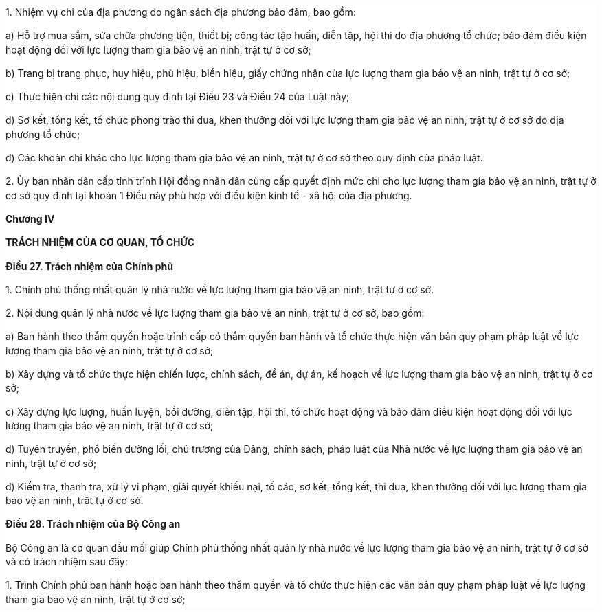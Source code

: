 1\. Nhiệm vụ chi của địa phương do ngân sách địa phương bảo đảm, bao gồm:

a) Hỗ trợ mua sắm, sửa chữa phương tiện, thiết bị; công tác tập huấn, diễn
tập, hội thi do địa phương tổ chức; bảo đảm điều kiện hoạt động đối với lực
lượng tham gia bảo vệ an ninh, trật tự ở cơ sở;

b) Trang bị trang phục, huy hiệu, phù hiệu, biển hiệu, giấy chứng nhận của lực
lượng tham gia bảo vệ an ninh, trật tự ở cơ sở;

c) Thực hiện chi các nội dung quy định tại Điều 23 và Điều 24 của Luật này;

d) Sơ kết, tổng kết, tổ chức phong trào thi đua, khen thưởng đối với lực lượng
tham gia bảo vệ an ninh, trật tự ở cơ sở do địa phương tổ chức;

đ) Các khoản chi khác cho lực lượng tham gia bảo vệ an ninh, trật tự ở cơ sở
theo quy định của pháp luật.

2\. Ủy ban nhân dân cấp tỉnh trình Hội đồng nhân dân cùng cấp quyết định mức
chi cho lực lượng tham gia bảo vệ an ninh, trật tự ở cơ sở quy định tại khoản
1 Điều này phù hợp với điều kiện kinh tế - xã hội của địa phương.

**Chương IV**

**TRÁCH NHIỆM CỦA CƠ QUAN, TỔ CHỨC**

**Điều 27\. Trách nhiệm của Chính phủ**

1\. Chính phủ thống nhất quản lý nhà nước về lực lượng tham gia bảo vệ an
ninh, trật tự ở cơ sở.

2\. Nội dung quản lý nhà nước về lực lượng tham gia bảo vệ an ninh, trật tự ở
cơ sở, bao gồm:

a) Ban hành theo thẩm quyền hoặc trình cấp có thẩm quyền ban hành và tổ chức
thực hiện văn bản quy phạm pháp luật về lực lượng tham gia bảo vệ an ninh,
trật tự ở cơ sở;

b) Xây dựng và tổ chức thực hiện chiến lược, chính sách, đề án, dự án, kế
hoạch về lực lượng tham gia bảo vệ an ninh, trật tự ở cơ sở;

c) Xây dựng lực lượng, huấn luyện, bồi dưỡng, diễn tập, hội thi, tổ chức hoạt
động và bảo đảm điều kiện hoạt động đối với lực lượng tham gia bảo vệ an ninh,
trật tự ở cơ sở;

d) Tuyên truyền, phổ biến đường lối, chủ trương của Đảng, chính sách, pháp
luật của Nhà nước về lực lượng tham gia bảo vệ an ninh, trật tự ở cơ sở;

đ) Kiểm tra, thanh tra, xử lý vi phạm, giải quyết khiếu nại, tố cáo, sơ kết,
tổng kết, thi đua, khen thưởng đối với lực lượng tham gia bảo vệ an ninh, trật
tự ở cơ sở.

**Điều 28\. Trách nhiệm của Bộ Công an**

Bộ Công an là cơ quan đầu mối giúp Chính phủ thống nhất quản lý nhà nước về
lực lượng tham gia bảo vệ an ninh, trật tự ở cơ sở và có trách nhiệm sau đây:

1\. Trình Chính phủ ban hành hoặc ban hành theo thẩm quyền và tổ chức thực
hiện các văn bản quy phạm pháp luật về lực lượng tham gia bảo vệ an ninh, trật
tự ở cơ sở;
